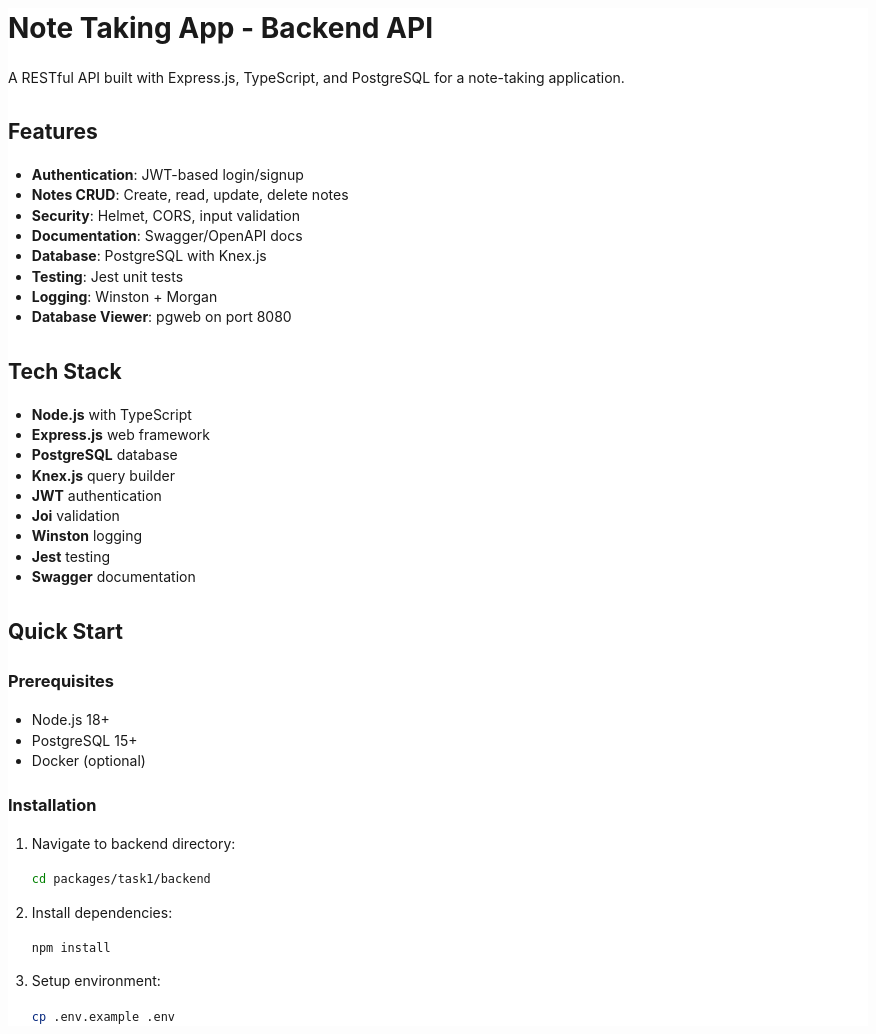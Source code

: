 # Note Taking App - Backend API

A RESTful API built with Express.js, TypeScript, and PostgreSQL for a note-taking application.

## Features

- **Authentication**: JWT-based login/signup
- **Notes CRUD**: Create, read, update, delete notes
- **Security**: Helmet, CORS, input validation
- **Documentation**: Swagger/OpenAPI docs
- **Database**: PostgreSQL with Knex.js
- **Testing**: Jest unit tests
- **Logging**: Winston + Morgan
- **Database Viewer**: pgweb on port 8080

## Tech Stack

- **Node.js** with TypeScript
- **Express.js** web framework
- **PostgreSQL** database
- **Knex.js** query builder
- **JWT** authentication
- **Joi** validation
- **Winston** logging
- **Jest** testing
- **Swagger** documentation

## Quick Start

### Prerequisites

- Node.js 18+
- PostgreSQL 15+
- Docker (optional)

### Installation

1. Navigate to backend directory:
   ```bash
   cd packages/task1/backend
   ```

2. Install dependencies:
   ```bash
   npm install
   ```

3. Setup environment:
   ```bash
   cp .env.example .env
   ```
   